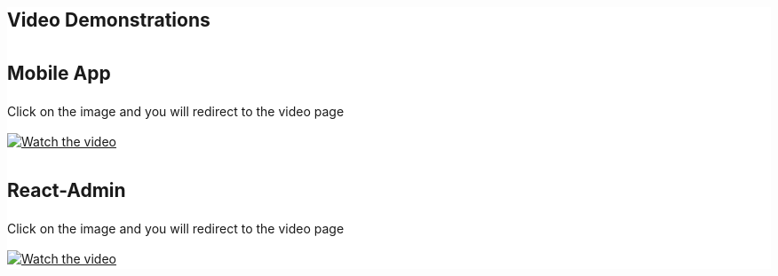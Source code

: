 ## Video Demonstrations

## Mobile App

Click on the image and you will redirect to the video page

[![Watch the video](https://i.ibb.co/Kp6QcZKp/2025-04-29-075953.png)](https://www.youtube.com/shorts/gbTi3kKlOv4)

## React-Admin

Click on the image and you will redirect to the video page

[![Watch the video](https://i.ibb.co/PvyTTDwY/2025-04-29-080913.png)](https://www.youtube.com/watch?v=o8VG_P8jdpE)
